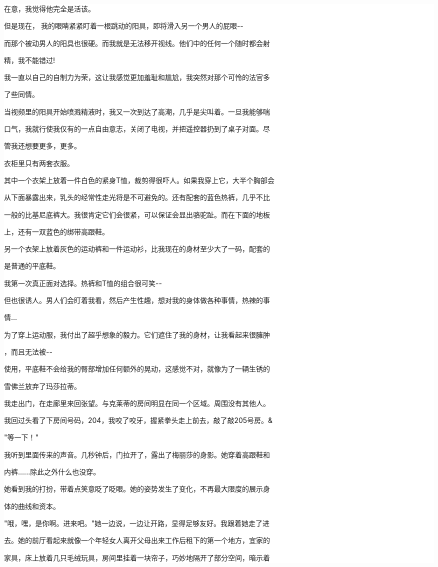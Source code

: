 在意，我觉得他完全是活该。

但是现在， 我的眼睛紧紧盯着一根跳动的阳具，即将滑入另一个男人的屁眼--

而那个被动男人的阳具也很硬。而我就是无法移开视线。他们中的任何一个随时都会射

精，我不能错过!

我一直以自己的自制力为荣，这让我感觉更加羞耻和尴尬，我突然对那个可怜的法官多

了些同情。

当视频里的阳具开始喷溅精液时，我又一次到达了高潮，几乎是尖叫着。一旦我能够喘

口气，我就行使我仅有的一点自由意志，关闭了电视，并把遥控器扔到了桌子对面。尽

管我还想要更多，更多。

衣柜里只有两套衣服。

其中一个衣架上放着一件白色的紧身T恤，裁剪得很吓人。如果我穿上它，大半个胸部会

从下面暴露出来，乳头的经常性走光将是不可避免的。还有配套的蓝色热裤，几乎不比

一般的比基尼底裤大。我很肯定它们会很紧，可以保证会显出骆驼趾。而在下面的地板

上，还有一双蓝色的绑带高跟鞋。

另一个衣架上放着灰色的运动裤和一件运动衫，比我现在的身材至少大了一码，配套的

是普通的平底鞋。

我第一次真正面对选择。热裤和T恤的组合很可笑--

但也很诱人。男人们会盯着我看，然后产生性趣，想对我的身体做各种事情，热辣的事

情...

为了穿上运动服，我付出了超乎想象的毅力。它们遮住了我的身材，让我看起来很臃肿

，而且无法被--

使用，平底鞋不会给我的臀部增加任何额外的晃动，这感觉不对，就像为了一辆生锈的

雪佛兰放弃了玛莎拉蒂。

我走出门，在走廊里来回张望。与克莱蒂的房间明显在同一个区域。周围没有其他人。

我回过头看了下房间号码，204，我咬了咬牙，握紧拳头走上前去，敲了敲205号房。&

"等一下！"

我听到里面传来的声音。几秒钟后，门拉开了，露出了梅丽莎的身影。她穿着高跟鞋和

内裤......除此之外什么也没穿。

她看到我的打扮，带着点笑意眨了眨眼。她的姿势发生了变化，不再最大限度的展示身

体的曲线和资本。

"哦，嘿，是你啊。进来吧。"她一边说，一边让开路，显得足够友好。我跟着她走了进

去。她的前厅看起来就像一个年轻女人离开父母出来工作后租下的第一个地方，宜家的

家具，床上放着几只毛绒玩具，房间里挂着一块帘子，巧妙地隔开了部分空间，暗示着
